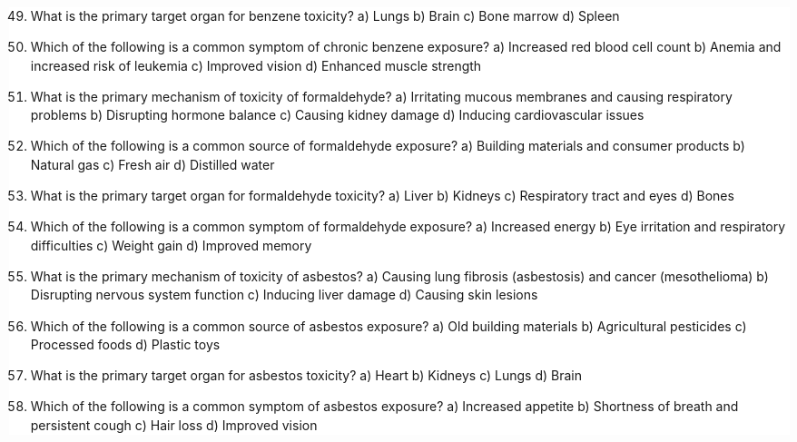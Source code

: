 49. What is the primary target organ for benzene toxicity?
    a) Lungs
    b) Brain
    c) Bone marrow
    d) Spleen

50. Which of the following is a common symptom of chronic benzene exposure?
    a) Increased red blood cell count
    b) Anemia and increased risk of leukemia
    c) Improved vision
    d) Enhanced muscle strength

51. What is the primary mechanism of toxicity of formaldehyde?
    a) Irritating mucous membranes and causing respiratory problems
    b) Disrupting hormone balance
    c) Causing kidney damage
    d) Inducing cardiovascular issues

52. Which of the following is a common source of formaldehyde exposure?
    a) Building materials and consumer products
    b) Natural gas
    c) Fresh air
    d) Distilled water

53. What is the primary target organ for formaldehyde toxicity?
    a) Liver
    b) Kidneys
    c) Respiratory tract and eyes
    d) Bones

54. Which of the following is a common symptom of formaldehyde exposure?
    a) Increased energy
    b) Eye irritation and respiratory difficulties
    c) Weight gain
    d) Improved memory

55. What is the primary mechanism of toxicity of asbestos?
    a) Causing lung fibrosis (asbestosis) and cancer (mesothelioma)
    b) Disrupting nervous system function
    c) Inducing liver damage
    d) Causing skin lesions

56. Which of the following is a common source of asbestos exposure?
    a) Old building materials
    b) Agricultural pesticides
    c) Processed foods
    d) Plastic toys

57. What is the primary target organ for asbestos toxicity?
    a) Heart
    b) Kidneys
    c) Lungs
    d) Brain

58. Which of the following is a common symptom of asbestos exposure?
    a) Increased appetite
    b) Shortness of breath and persistent cough
    c) Hair loss
    d) Improved vision
